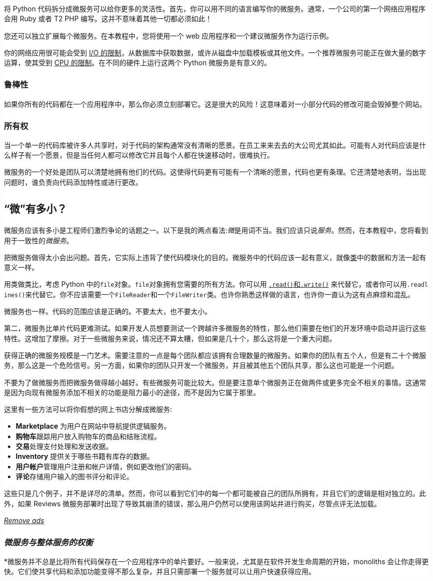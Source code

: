 将 Python 代码拆分成微服务可以给你更多的灵活性。首先，你可以用不同的语言编写你的微服务。通常，一个公司的第一个网络应用程序会用 Ruby 或者 T2 PHP 编写。这并不意味着其他一切都必须如此！

您还可以独立扩展每个微服务。在本教程中，您将使用一个 web 应用程序和一个建议微服务作为运行示例。

你的网络应用很可能会受到 [I/O 的限制](https://en.wikipedia.org/wiki/I/O_bound)，从数据库中获取数据，或许从磁盘中加载模板或其他文件。一个推荐微服务可能正在做大量的数字运算，使其受到 [CPU 的限制](https://en.wikipedia.org/wiki/CPU-bound)。在不同的硬件上运行这两个 Python 微服务是有意义的。

### 鲁棒性

如果你所有的代码都在一个应用程序中，那么你必须立刻部署它。这是很大的风险！这意味着对一小部分代码的修改可能会毁掉整个网站。

### 所有权

当一个单一的代码库被许多人共享时，对于代码的架构通常没有清晰的愿景。在员工来来去去的大公司尤其如此。可能有人对代码应该是什么样子有一个愿景，但是当任何人都可以修改它并且每个人都在快速移动时，很难执行。

微服务的一个好处是团队可以清楚地拥有他们的代码。这使得代码更有可能有一个清晰的愿景，代码也更有条理。它还清楚地表明，当出现问题时，谁负责向代码添加特性或进行更改。

## “微”有多小？

微服务应该有多小是工程师们激烈争论的话题之一。以下是我的两点看法:*微*是用词不当。我们应该只说*服务*。然而，在本教程中，您将看到用于一致性的*微服务*。

把微服务做得太小会出问题。首先，它实际上违背了使代码模块化的目的。微服务中的代码应该一起有意义，就像[类](https://realpython.com/python3-object-oriented-programming/#define-a-class-in-python)中的数据和方法一起有意义一样。

用类做类比，考虑 Python 中的`file`对象。`file`对象拥有您需要的所有方法。你可以用 [`.read()`和`.write()`](https://realpython.com/read-write-files-python/#reading-and-writing-opened-files) 来代替它，或者你可以用`.readlines()`来代替它。你不应该需要一个`FileReader`和一个`FileWriter`类。也许你熟悉这样做的语言，也许你一直认为这有点麻烦和混乱。

微服务也一样。代码的范围应该是正确的。不要太大，也不要太小。

第二，微服务比单片代码更难测试。如果开发人员想要测试一个跨越许多微服务的特性，那么他们需要在他们的开发环境中启动并运行这些特性。这增加了摩擦。对于一些微服务来说，情况还不算太糟，但如果是几十个，那么这将是一个重大问题。

获得正确的微服务规模是一门艺术。需要注意的一点是每个团队都应该拥有合理数量的微服务。如果你的团队有五个人，但是有二十个微服务，那么这是一个危险信号。另一方面，如果你的团队只开发一个微服务，并且被其他五个团队共享，那么这也可能是一个问题。

不要为了做微服务而把微服务做得越小越好。有些微服务可能比较大。但是要注意单个微服务正在做两件或更多完全不相关的事情。这通常是因为向现有微服务添加不相关的功能是阻力最小的途径，而不是因为它属于那里。

这里有一些方法可以将你假想的网上书店分解成微服务:

*   **Marketplace** 为用户在网站中导航提供逻辑服务。
*   **购物车**跟踪用户放入购物车的商品和结账流程。
*   **交易**处理支付处理和发送收据。
*   **Inventory** 提供关于哪些书籍有库存的数据。
*   **用户帐户**管理用户注册和帐户详情，例如更改他们的密码。
*   **评论**存储用户输入的图书评分和评论。

这些只是几个例子，并不是详尽的清单。然而，你可以看到它们中的每一个都可能被自己的团队所拥有，并且它们的逻辑是相对独立的。此外，如果 Reviews 微服务部署时出现了导致其崩溃的错误，那么用户仍然可以使用该网站并进行购买，尽管点评无法加载。

[*Remove ads*](/account/join/)

### *微服务与整体服务的权衡*

 *微服务并不总是比将所有代码保存在一个应用程序中的单片要好。一般来说，尤其是在软件开发生命周期的开始，monoliths 会让你走得更快。它们使共享代码和添加功能变得不那么复杂，并且只需部署一个服务就可以让用户快速获得应用。
